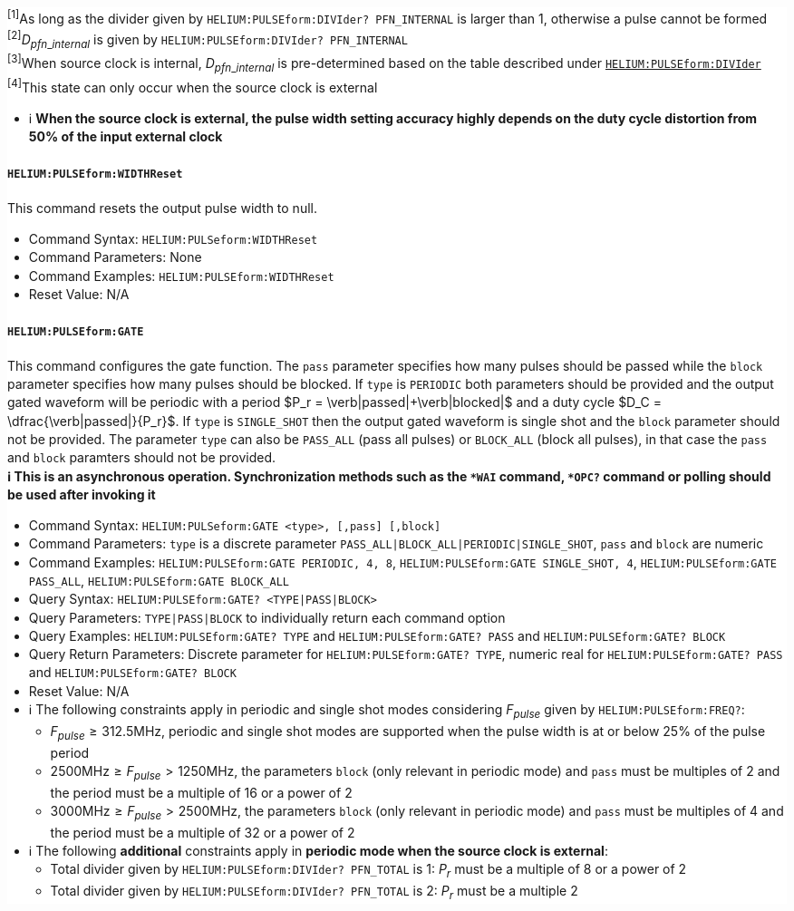   <sup>[1]</sup>As long as the divider given by `HELIUM:PULSEform:DIVIder? PFN_INTERNAL` is larger than $1$, otherwise a pulse cannot be formed\
  <sup>[2]</sup>$D_{pfn\_internal}$ is given by `HELIUM:PULSEform:DIVIder? PFN_INTERNAL`\
  <sup>[3]</sup>When source clock is internal, $D_{pfn\_internal}$ is pre-determined based on the table described under [`HELIUM:PULSEform:DIVIder`](#heliumpulseformdivider)
  <sup>[4]</sup>This state can only occur when the source clock is external

* ℹ️ **When the source clock is external, the pulse width setting accuracy highly depends on the duty cycle distortion from $50\%$ of the input external clock**


#### `HELIUM:PULSEform:WIDTHReset`
This command resets the output pulse width to null.
* Command Syntax: `HELIUM:PULSeform:WIDTHReset`
* Command Parameters: None
* Command Examples: `HELIUM:PULSEform:WIDTHReset`
* Reset Value: N/A

#### `HELIUM:PULSEform:GATE`
This command configures the gate function. The `pass` parameter specifies how many pulses should be passed while the `block` parameter specifies how many pulses should be blocked. If `type` is `PERIODIC` both parameters should be provided and the output gated waveform will be periodic with a period $P_r = \verb|passed|+\verb|blocked|$ and a duty cycle $D_C = \dfrac{\verb|passed|}{P_r}$. If `type` is `SINGLE_SHOT` then the output gated waveform is single shot and the `block` parameter should not be provided. The parameter `type` can also be `PASS_ALL` (pass all pulses) or `BLOCK_ALL` (block all pulses), in that case the `pass` and `block` paramters should not be provided.\
**ℹ️ This is an asynchronous operation. Synchronization methods such as the `*WAI` command, `*OPC?` command or polling should be used after invoking it**
* Command Syntax: `HELIUM:PULSeform:GATE <type>, [,pass] [,block]`
* Command Parameters: `type` is a discrete parameter `PASS_ALL|BLOCK_ALL|PERIODIC|SINGLE_SHOT`, `pass` and `block` are numeric
* Command Examples: `HELIUM:PULSEform:GATE PERIODIC, 4, 8`, `HELIUM:PULSEform:GATE SINGLE_SHOT, 4`, `HELIUM:PULSEform:GATE PASS_ALL`, `HELIUM:PULSEform:GATE BLOCK_ALL`
* Query Syntax: `HELIUM:PULSEform:GATE? <TYPE|PASS|BLOCK>`
* Query Parameters: `TYPE|PASS|BLOCK` to individually return each command option
* Query Examples: `HELIUM:PULSEform:GATE? TYPE` and `HELIUM:PULSEform:GATE? PASS` and `HELIUM:PULSEform:GATE? BLOCK`
* Query Return Parameters: Discrete parameter for `HELIUM:PULSEform:GATE? TYPE`, numeric real for `HELIUM:PULSEform:GATE? PASS` and `HELIUM:PULSEform:GATE? BLOCK`
* Reset Value: N/A
* ℹ️ The following constraints apply in periodic and single shot modes considering $F_{pulse}$ given by `HELIUM:PULSEform:FREQ?`:
	* $F_{pulse} \geq 312.5\text{MHz}$, periodic and single shot modes are supported when the pulse width is at or below $25\%$ of the pulse period
	* $2500\text{MHz} \geq F_{pulse} \gt 1250\text{MHz}$, the parameters `block` (only relevant in periodic mode) and `pass` must be multiples of $2$ and the period must be a multiple of $16$ or a power of $2$
	* $3000\text{MHz} \geq F_{pulse} \gt 2500\text{MHz}$, the parameters `block` (only relevant in periodic mode) and `pass` must be multiples of $4$ and the period must be a multiple of $32$ or a power of $2$
* ℹ️ The following **additional** constraints apply in **periodic mode when the source clock is external**:
	* Total divider given by `HELIUM:PULSEform:DIVIder? PFN_TOTAL` is $1$: $P_r$ must be a multiple of $8$ or a power of $2$
	* Total divider given by `HELIUM:PULSEform:DIVIder? PFN_TOTAL` is $2$: $P_r$ must be a multiple $2$
